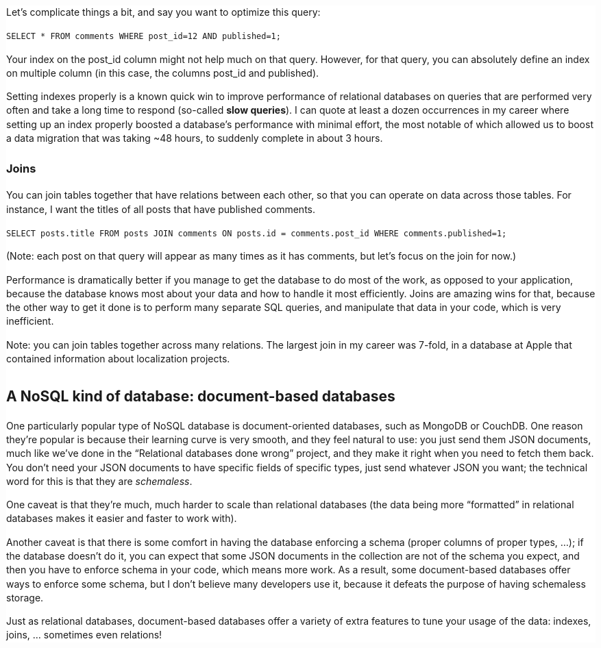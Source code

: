<p>Let&rsquo;s complicate things a bit, and say you want to optimize this query:</p>

<pre><code>SELECT * FROM comments WHERE post_id=12 AND published=1;
</code></pre>

<p>Your index on the post_id column might not help much on that query. However, for that query, you can absolutely define an index on multiple column (in this case, the columns post_id and published).</p>

<p>Setting indexes properly is a known quick win to improve performance of relational databases on queries that are performed very often and take a long time to respond (so-called <strong>slow queries</strong>). I can quote at least a dozen occurrences in my career where setting up an index properly boosted a database&rsquo;s performance with minimal effort, the most notable of which allowed us to boost a data migration that was taking ~48 hours, to suddenly complete in about 3 hours.</p>

<h3>Joins</h3>

<p>You can join tables together that have relations between each other, so that you can operate on data across those tables. For instance, I want the titles of all posts that have published comments.</p>

<pre><code>SELECT posts.title FROM posts JOIN comments ON posts.id = comments.post_id WHERE comments.published=1;
</code></pre>

<p>(Note: each post on that query will appear as many times as it has comments, but let&rsquo;s focus on the join for now.)</p>

<p>Performance is dramatically better if you manage to get the database to do most of the work, as opposed to your application, because the database knows most about your data and how to handle it most efficiently. Joins are amazing wins for that, because the other way to get it done is to perform many separate SQL queries, and manipulate that data in your code, which is very inefficient.</p>

<p>Note: you can join tables together across many relations. The largest join in my career was 7-fold, in a database at Apple that contained information about localization projects.</p>

<h2>A NoSQL kind of database: document-based databases</h2>

<p>One particularly popular type of NoSQL database is document-oriented databases, such as MongoDB or CouchDB. One reason they&rsquo;re popular is because their learning curve is very smooth, and they feel natural to use: you just send them JSON documents, much like we&rsquo;ve done in the &ldquo;Relational databases done wrong&rdquo; project, and they make it right when you need to fetch them back. You don&rsquo;t need your JSON documents to have specific fields of specific types, just send whatever JSON you want; the technical word for this is that they are <em>schemaless</em>.</p>

<p>One caveat is that they&rsquo;re much, much harder to scale than relational databases (the data being more &ldquo;formatted&rdquo; in relational databases makes it easier and faster to work with).</p>

<p>Another caveat is that there is some comfort in having the database enforcing a schema (proper columns of proper types, &hellip;); if the database doesn&rsquo;t do it, you can expect that some JSON documents in the collection are not of the schema you expect, and then you have to enforce schema in your code, which means more work. As a result, some document-based databases offer ways to enforce some schema, but I don&rsquo;t believe many developers use it, because it defeats the purpose of having schemaless storage.</p>

<p>Just as relational databases, document-based databases offer a variety of extra features to tune your usage of the data: indexes, joins, &hellip; sometimes even relations!</p>
